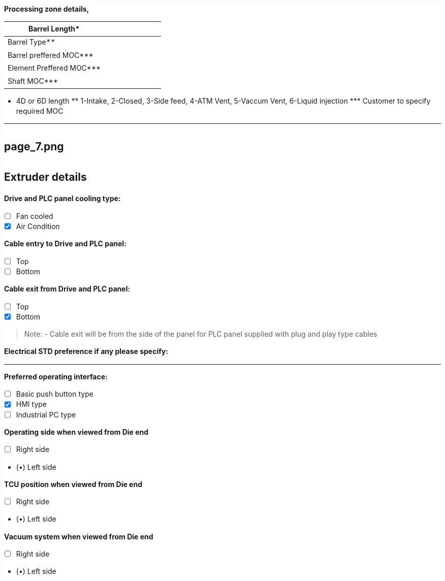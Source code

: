 **Processing zone details,**

| Barrel Length* |  |  |  |  |  |  |  |  |
|---|---|---|---|---|---|---|---|---|
| Barrel Type** |  |  |  |  |  |  |  |  |
| Barrel preffered MOC*** |  |  |  |  |  |  |  |  |
| Element Preffered MOC*** |  |  |  |  |  |  |  |  |
| Shaft MOC*** |  |  |  |  |  |  |  |  |

* 4D or 6D length
** 1-Intake, 2-Closed, 3-Side feed, 4-ATM Vent, 5-Vaccum Vent, 6-Liquid injection
*** Customer to specify required MOC

---

## page_7.png

## Extruder details

**Drive and PLC panel cooling type:**
- [ ] Fan cooled
- [x] Air Condition

**Cable entry to Drive and PLC panel:**
- [ ] Top
- [ ] Bottom

**Cable exit from Drive and PLC panel:**
- [ ] Top
- [x] Bottom

> Note: - Cable exit will be from the side of the panel for PLC panel supplied with plug and play type cables

**Electrical STD preference if any please specify:**
______

**Preferred operating interface:**
- [ ] Basic push button type
- [x] HMI type
- [ ] Industrial PC type

**Operating side when viewed from Die end**
- [ ] Right side
- (•) Left side

**TCU position when viewed from Die end**
- [ ] Right side
- (•) Left side

**Vacuum system when viewed from Die end**
- [ ] Right side
- (•) Left side
